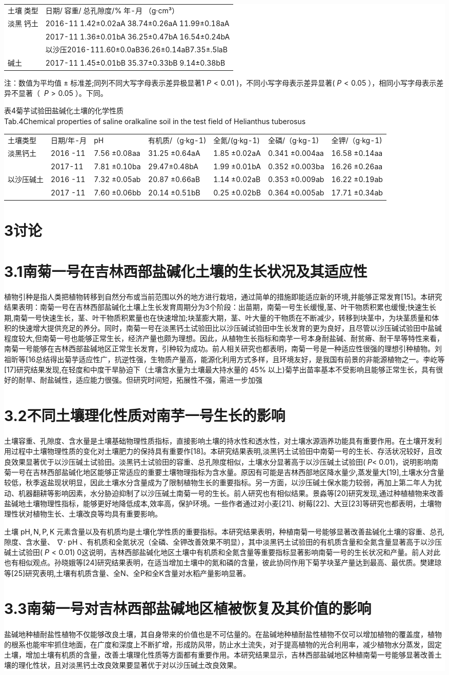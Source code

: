 <html><body><table><tr><td>土壤 类型</td><td>日期/ 容重/ 总孔隙度/% 年-月 （g·cm³）</td></tr><tr><td>淡黑 钙土</td><td>2016-11 1.42±0.02aA 38.74±0.26aA 11.99±0.18aA</td></tr><tr><td></td><td>2017-11 1.36±0.01bA 36.25±0.47bA 16.54±0.24bA</td></tr><tr><td></td><td>以沙压2016-111.60±0.0aB36.26±0.14aB7.35±.5laB</td></tr><tr><td>碱土</td><td>2017-11 1.45±0.01bB 35.37±0.33bB 9.14±0.38bB</td></tr></table></body></html>

注：数值为平均值 $\pm$ 标准差;同列不同大写字母表示差异极显著1 $P < 0 . 0 1$ )，不同小写字母表示差异显著( $\textstyle P < 0 . 0 5$ ），相同小写字母表示差异不显著（ $\ P > 0 . 0 5$ ）。下同。

表4菊芋试验田盐碱化土壤的化学性质  
Tab.4Chemical properties of saline oralkaline soil in the test field of Helianthus tuberosus   

<html><body><table><tr><td>土壤类型</td><td>日期/年-月</td><td>pH</td><td>有机质/（g·kg-1)</td><td>全氮/(g·kg-1)</td><td>全磷/（g·kg-1)</td><td>全钾/（g·kg-1)</td></tr><tr><td>淡黑钙土</td><td>2016 -11</td><td>7.56 ±0.08aa</td><td>31.25 ±0.64aA</td><td>1.85 ±0.02aA</td><td>0.341 ±0.004aa</td><td>16.58 ±0.14aa</td></tr><tr><td></td><td>2017-11</td><td>7.81 ±0.10ba</td><td>29.47±0.48bA</td><td>1.99 ±0.01bA</td><td>0.352 ±0.003ba</td><td>16.26 ±0.26aa</td></tr><tr><td>以沙压碱土</td><td>2016 -11</td><td>7.32 ±0.05ab</td><td>20.87 ±0.66aB</td><td>1.14 ±0.02aB</td><td>0.353 ±0.009ab</td><td>16.22 ±0.19ab</td></tr><tr><td></td><td>2017 -11</td><td>7.60 ±0.06bb</td><td>20.14 ±0.51bB</td><td>0.25 ±0.02bB</td><td>0.364 ±0.005ab</td><td>17.71 ±0.34ab</td></tr></table></body></html>

# 3讨论

# 3.1南菊一号在吉林西部盐碱化土壤的生长状况及其适应性

植物引种是指人类把植物转移到自然分布或当前范围以外的地方进行栽培，通过简单的措施即能适应新的环境,并能够正常发育[15]。本研究结果表明：南菊一号在吉林西部盐碱化土壤上生长发育周期分为3个阶段：出苗期，南菊一号生长缓慢,茎、叶干物质积累也缓慢;快速生长期,南菊一号快速生长，茎、叶干物质积累量也在快速增加;块茎膨大期，茎、叶大量的干物质在不断减少，转移到块茎中，为块茎质量和体积的快速增大提供充足的养分。同时，南菊一号在淡黑钙土试验田比以沙压碱试验田中生长发育的更为良好，且尽管以沙压碱试验田中盐碱程度较大,但南菊一号也能够正常生长，经济产量也颇为理想。因此，从植物生长指标和南芋一号本身耐盐碱、耐贫瘠、耐干旱等特性来看，南菊一号能够在吉林西部盐碱地区正常生长发育，引种较为成功。前人相关研究也都表明，南菊一号是一种适应性很强的理想引种植物。刘祖昕等[16总结得出菊芋适应性广，抗逆性强，生物质产量高，能源化利用方式多样，且环境友好，是我国有前景的非能源植物之一。李屹等[17]研究结果发现,在轻度和中度干旱胁迫下（土壤含水量为土壤最大持水量的 $45 \%$ 以上)菊芋出苗率基本不受影响且能够正常生长，具有很好的耐旱、耐盐碱性，适应能力很强。但研究时间短，拓展性不强，需进一步加强

# 3.2不同土壤理化性质对南芋一号生长的影响

土壤容重、孔隙度、含水量是土壤基础物理性质指标，直接影响土壤的持水性和透水性，对土壤水源涵养功能具有重要作用。在土壤开发利用过程中土壤物理性质的变化对土壤肥力的保持具有重要作[18]。本研究结果表明,淡黑钙土试验田中南菊一号的生长、存活状况较好，且改良效果显著优于以沙压碱土试验田。淡黑钙土试验田的容重、总孔隙度相似，土壤水分显著高于以沙压碱土试验田( $P <$ 0.01)，说明影响南菊一号在吉林西部盐碱化地区能够正常适应的重要土壤物理指标为含水量。原因有可能是吉林西部地区降水量少,蒸发量大[19],土壤水分含量较低，秋季返盐现状明显，因此土壤水分含量成为了限制植物生长的重要指标。另一方面，以沙压碱土保水能力较弱，再加上第二年人为扰动、机器翻耕等影响因素，水分胁迫抑制了以沙压碱土南菊一号的生长。前人研究也有相似结果。景淼等[20]研究发现,通过种植植物来改善盐碱地土壤物理性指标，能够更好地降低成本,效率高，保护环境。一些作者通过对小麦[21]、树莓[22]、大豆[23]等研究也都表明，土壤物理性状对植物生长、土壤改良等均具有重要影响。

土壤 $\mathrm { p H } , \mathrm { N } , \mathrm { P } , \mathrm { K }$ 元素含量以及有机质均是土壤化学性质的重要指标。本研究结果表明，种植南菊一号能够显著改善盐碱化土壤的容重、总孔隙度、含水量、 $\mathrm { \nabla \cdot \ p H }$ 、有机质和全氮状况（全磷、全钾改善效果不明显），其中淡黑钙土试验田的有机质含量和全氮含量显著高于以沙压碱土试验田( $P < 0 . 0 1 )$ 0这说明，吉林西部盐碱化地区土壤中有机质和全氮含量等重要指标显著影响南菊一号的生长状况和产量。前人对此也有相似观点。孙晓娥等[24]研究结果表明，在适当增加土壤中的氮和磷的含量，彼此协同作用下菊芋块茎产量达到最高、最优质。樊建琼等[25]研究表明,土壤有机质含量、全N、全P和全K含量对水稻产量影响显著。

# 3.3南菊一号对吉林西部盐碱地区植被恢复及其价值的影响

盐碱地种植耐盐性植物不仅能够改良土壤，其自身带来的价值也是不可估量的。在盐碱地种植耐盐性植物不仅可以增加植物的覆盖度，植物的根系也能牢牢抓住地面，在广度和深度上不断扩增，形成防风带，防止水土流失，对于提高植物的光合利用率，减少植物水分蒸发，固定土壤，增加土壤有机质的含量，改善土壤理化性质等方面都有重要作用。本研究结果显示，吉林西部盐碱地区种植南菊一号能够显著改善土壤的理化性状，且对淡黑钙土改良效果要显著优于对以沙压碱土改良效果。

